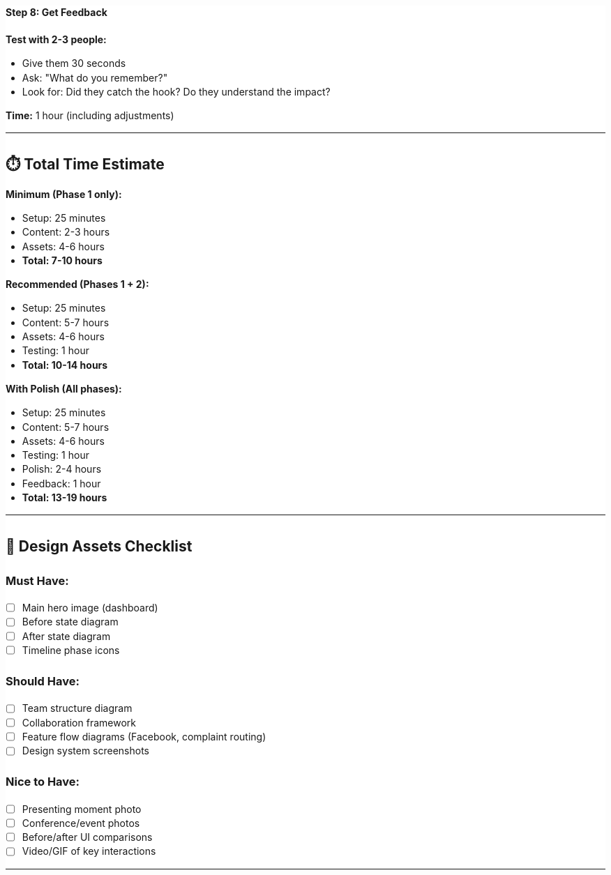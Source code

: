 #### Step 8: Get Feedback

**Test with 2-3 people:**
- Give them 30 seconds
- Ask: "What do you remember?"
- Look for: Did they catch the hook? Do they understand the impact?

**Time:** 1 hour (including adjustments)

---

## ⏱️ Total Time Estimate

**Minimum (Phase 1 only):**
- Setup: 25 minutes
- Content: 2-3 hours
- Assets: 4-6 hours
- **Total: 7-10 hours**

**Recommended (Phases 1 + 2):**
- Setup: 25 minutes
- Content: 5-7 hours
- Assets: 4-6 hours
- Testing: 1 hour
- **Total: 10-14 hours**

**With Polish (All phases):**
- Setup: 25 minutes
- Content: 5-7 hours
- Assets: 4-6 hours
- Testing: 1 hour
- Polish: 2-4 hours
- Feedback: 1 hour
- **Total: 13-19 hours**

---

## 🎨 Design Assets Checklist

### **Must Have:**
- [ ] Main hero image (dashboard)
- [ ] Before state diagram
- [ ] After state diagram
- [ ] Timeline phase icons

### **Should Have:**
- [ ] Team structure diagram
- [ ] Collaboration framework
- [ ] Feature flow diagrams (Facebook, complaint routing)
- [ ] Design system screenshots

### **Nice to Have:**
- [ ] Presenting moment photo
- [ ] Conference/event photos
- [ ] Before/after UI comparisons
- [ ] Video/GIF of key interactions

---